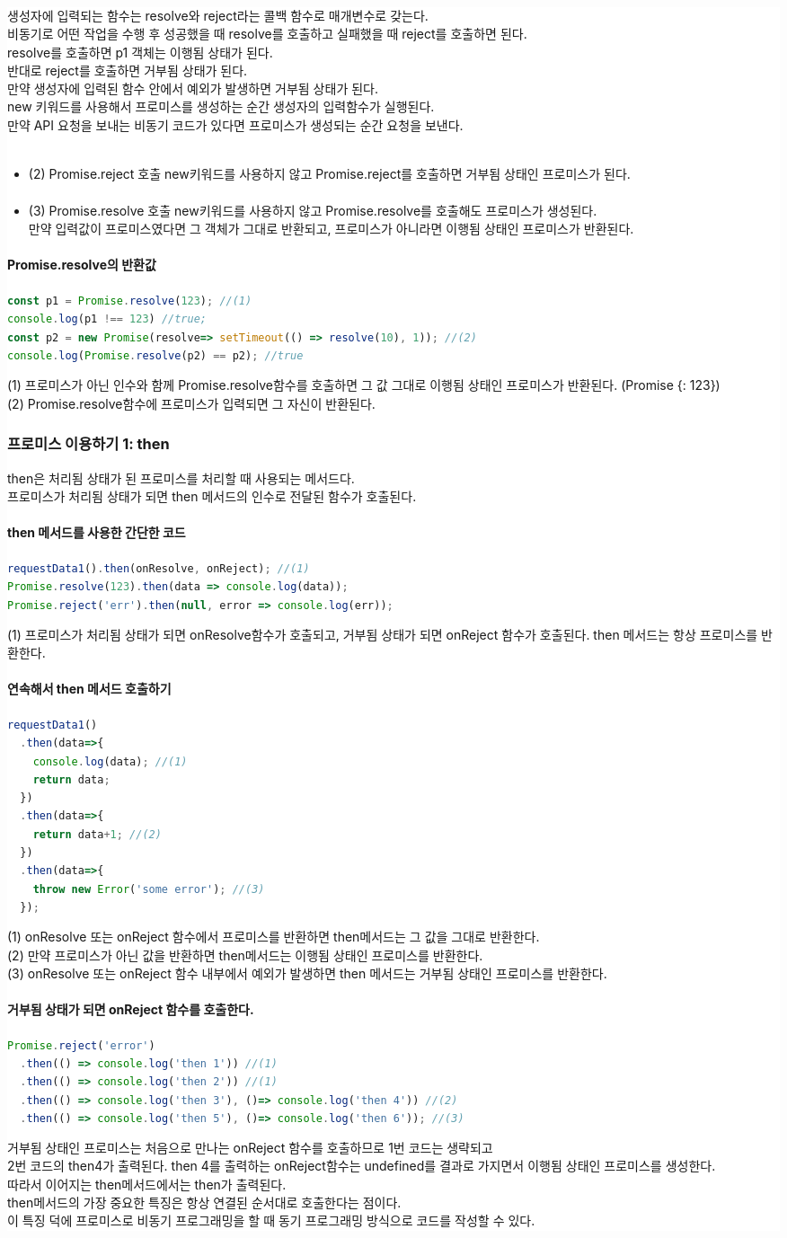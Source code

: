 생성자에 입력되는 함수는 resolve와 reject라는 콜백 함수로 매개변수로 갖는다.<br>
비동기로 어떤 작업을 수행 후 성공했을 때 resolve를 호출하고 실패했을 때 reject를 호출하면 된다.<br>
resolve를 호출하면 p1 객체는 이행됨 상태가 된다.<br>
반대로 reject를 호출하면 거부됨 상태가 된다.<br>
만약 생성자에 입력된 함수 안에서 예외가 발생하면 거부됨 상태가 된다.<br>
new 키워드를 사용해서 프로미스를 생성하는 순간 생성자의 입력함수가 실행된다.<br>
만약 API 요청을 보내는 비동기 코드가 있다면 프로미스가 생성되는 순간 요청을 보낸다.<br><br>
- (2) Promise.reject 호출
new키워드를 사용하지 않고 Promise.reject를 호출하면 거부됨 상태인 프로미스가 된다.<br><br>
- (3) Promise.resolve 호출
new키워드를 사용하지 않고 Promise.resolve를 호출해도 프로미스가 생성된다.<br>
만약 입력값이 프로미스였다면 그 객체가 그대로 반환되고, 프로미스가 아니라면 이행됨 상태인 프로미스가 반환된다.
#### Promise.resolve의 반환값
```javascript
const p1 = Promise.resolve(123); //(1)
console.log(p1 !== 123) //true;
const p2 = new Promise(resolve=> setTimeout(() => resolve(10), 1)); //(2)
console.log(Promise.resolve(p2) == p2); //true
```
(1) 프로미스가 아닌 인수와 함께 Promise.resolve함수를 호출하면 그 값 그대로 이행됨 상태인 프로미스가 반환된다. (Promise {<fulfilled>: 123})<br>
(2) Promise.resolve함수에 프로미스가 입력되면 그 자신이 반환된다.
### 프로미스 이용하기 1: then
then은 처리됨 상태가 된 프로미스를 처리할 때 사용되는 메서드다.  
프로미스가 처리됨 상태가 되면 then 메서드의 인수로 전달된 함수가 호출된다.
#### then 메서드를 사용한 간단한 코드
```javascript
requestData1().then(onResolve, onReject); //(1)
Promise.resolve(123).then(data => console.log(data));
Promise.reject('err').then(null, error => console.log(err));
```
(1) 프로미스가 처리됨 상태가 되면 onResolve함수가 호출되고, 거부됨 상태가 되면 onReject 함수가 호출된다.
then 메서드는 항상 프로미스를 반환한다.
#### 연속해서 then 메서드 호출하기
```javascript
requestData1()
  .then(data=>{
    console.log(data); //(1)
    return data;
  })
  .then(data=>{
    return data+1; //(2)
  })
  .then(data=>{
    throw new Error('some error'); //(3)
  });
```
(1) onResolve 또는 onReject 함수에서 프로미스를 반환하면 then메서드는 그 값을 그대로 반환한다.  
(2) 만약 프로미스가 아닌 값을 반환하면 then메서드는 이행됨 상태인 프로미스를 반환한다.  
(3) onResolve 또는 onReject 함수 내부에서 예외가 발생하면 then 메서드는 거부됨 상태인 프로미스를 반환한다.  
#### 거부됨 상태가 되면 onReject 함수를 호출한다.
```javascript
Promise.reject('error')
  .then(() => console.log('then 1')) //(1)
  .then(() => console.log('then 2')) //(1)
  .then(() => console.log('then 3'), ()=> console.log('then 4')) //(2)
  .then(() => console.log('then 5'), ()=> console.log('then 6')); //(3)
```
거부됨 상태인 프로미스는 처음으로 만나는 onReject 함수를 호출하므로 1번 코드는 생략되고  
2번 코드의 then4가 출력된다. then 4를 출력하는 onReject함수는 undefined를 결과로 가지면서 이행됨 상태인 프로미스를 생성한다.  
따라서 이어지는 then메서드에서는 then가 출력된다.  
then메서드의 가장 중요한 특징은 항상 연결된 순서대로 호출한다는 점이다.  
이 특징 덕에 프로미스로 비동기 프로그래밍을 할 때 동기 프로그래밍 방식으로 코드를 작성할 수 있다.  
